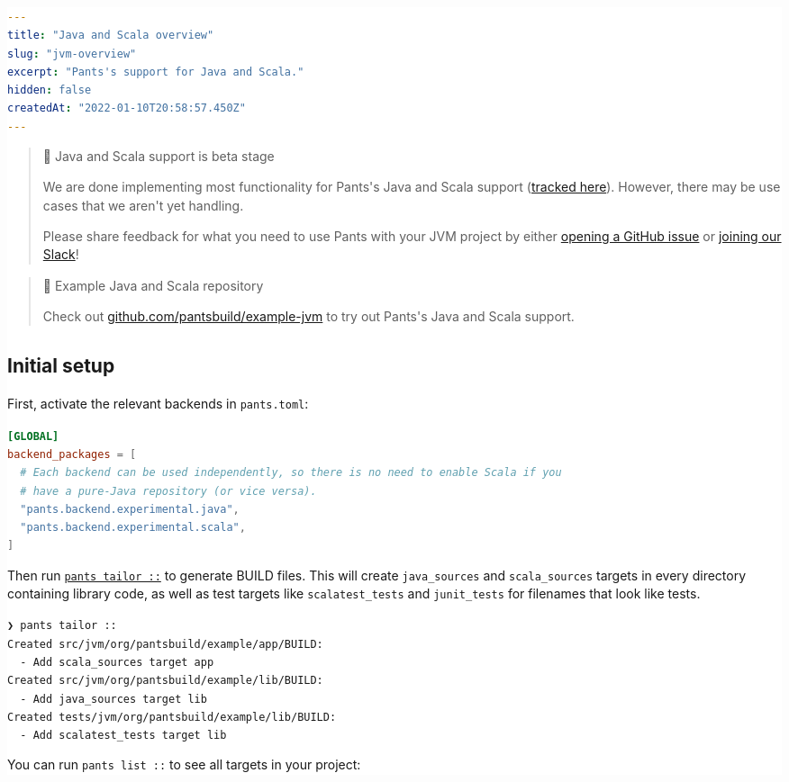 ```yaml
---
title: "Java and Scala overview"
slug: "jvm-overview"
excerpt: "Pants's support for Java and Scala."
hidden: false
createdAt: "2022-01-10T20:58:57.450Z"
---
```

> 🚧 Java and Scala support is beta stage
> 
> We are done implementing most functionality for Pants's Java and Scala support ([tracked here](https://github.com/pantsbuild/pants/labels/lang-jvm)). However, there may be use cases that we aren't yet handling.
> 
> Please share feedback for what you need to use Pants with your JVM project by either [opening a GitHub issue](https://github.com/pantsbuild/pants/issues/new/choose) or [joining our Slack](doc:community)!

> 📘 Example Java and Scala repository
> 
> Check out [github.com/pantsbuild/example-jvm](https://github.com/pantsbuild/example-jvm) to try out Pants's Java and Scala support.

Initial setup
-------------

First, activate the relevant backends in `pants.toml`:

```toml pants.toml
[GLOBAL]
backend_packages = [
  # Each backend can be used independently, so there is no need to enable Scala if you
  # have a pure-Java repository (or vice versa).
  "pants.backend.experimental.java",
  "pants.backend.experimental.scala",
]
```

Then run [`pants tailor ::`](doc:initial-configuration#5-generate-build-files) to generate BUILD files. This will create `java_sources` and `scala_sources` targets in every directory containing library code, as well as test targets like `scalatest_tests` and `junit_tests` for filenames that look like tests.

```
❯ pants tailor ::
Created src/jvm/org/pantsbuild/example/app/BUILD:
  - Add scala_sources target app
Created src/jvm/org/pantsbuild/example/lib/BUILD:
  - Add java_sources target lib
Created tests/jvm/org/pantsbuild/example/lib/BUILD:
  - Add scalatest_tests target lib
```

You can run `pants list ::` to see all targets in your project:
